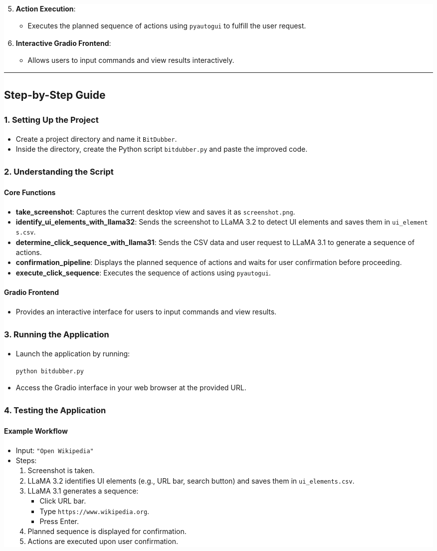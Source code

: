 5. **Action Execution**:
   - Executes the planned sequence of actions using `pyautogui` to fulfill the user request.

6. **Interactive Gradio Frontend**:
   - Allows users to input commands and view results interactively.

---

## Step-by-Step Guide

### 1. Setting Up the Project

- Create a project directory and name it `BitDubber`.
- Inside the directory, create the Python script `bitdubber.py` and paste the improved code.

### 2. Understanding the Script

#### Core Functions

- **take_screenshot**: Captures the current desktop view and saves it as `screenshot.png`.
- **identify_ui_elements_with_llama32**: Sends the screenshot to LLaMA 3.2 to detect UI elements and saves them in `ui_elements.csv`.
- **determine_click_sequence_with_llama31**: Sends the CSV data and user request to LLaMA 3.1 to generate a sequence of actions.
- **confirmation_pipeline**: Displays the planned sequence of actions and waits for user confirmation before proceeding.
- **execute_click_sequence**: Executes the sequence of actions using `pyautogui`.

#### Gradio Frontend

- Provides an interactive interface for users to input commands and view results.

### 3. Running the Application

- Launch the application by running:
  ```bash
  python bitdubber.py
  ```
- Access the Gradio interface in your web browser at the provided URL.

### 4. Testing the Application

#### Example Workflow

- Input: `"Open Wikipedia"`
- Steps:
  1. Screenshot is taken.
  2. LLaMA 3.2 identifies UI elements (e.g., URL bar, search button) and saves them in `ui_elements.csv`.
  3. LLaMA 3.1 generates a sequence:
     - Click URL bar.
     - Type `https://www.wikipedia.org`.
     - Press Enter.
  4. Planned sequence is displayed for confirmation.
  5. Actions are executed upon user confirmation.
